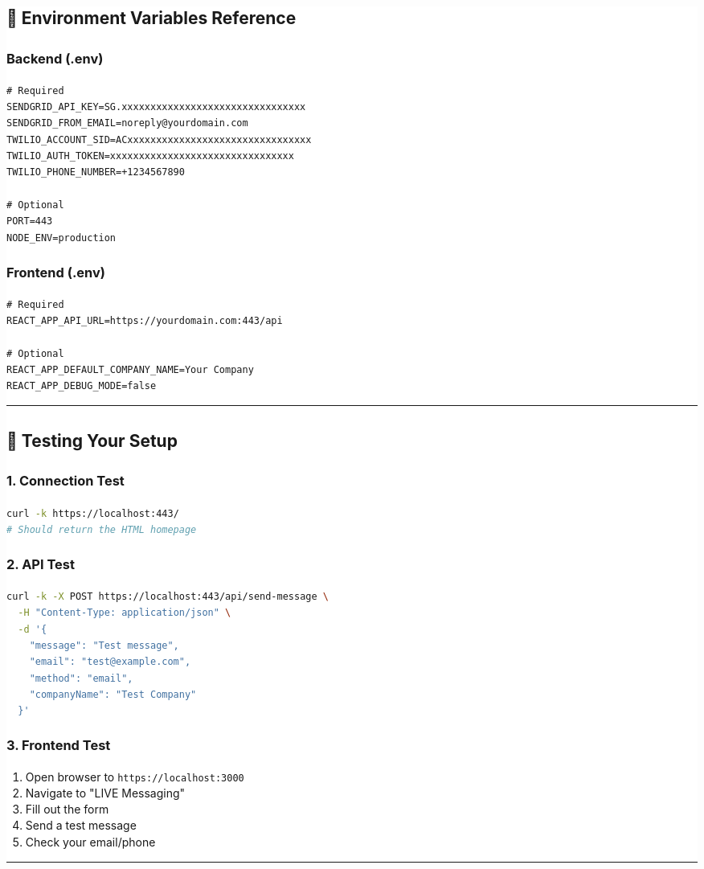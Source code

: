 ## 🔧 **Environment Variables Reference**

### **Backend (.env)**
```env
# Required
SENDGRID_API_KEY=SG.xxxxxxxxxxxxxxxxxxxxxxxxxxxxxxxx
SENDGRID_FROM_EMAIL=noreply@yourdomain.com
TWILIO_ACCOUNT_SID=ACxxxxxxxxxxxxxxxxxxxxxxxxxxxxxxxx
TWILIO_AUTH_TOKEN=xxxxxxxxxxxxxxxxxxxxxxxxxxxxxxxx
TWILIO_PHONE_NUMBER=+1234567890

# Optional
PORT=443
NODE_ENV=production
```

### **Frontend (.env)**
```env
# Required
REACT_APP_API_URL=https://yourdomain.com:443/api

# Optional
REACT_APP_DEFAULT_COMPANY_NAME=Your Company
REACT_APP_DEBUG_MODE=false
```

---

## 🧪 **Testing Your Setup**

### **1. Connection Test**
```bash
curl -k https://localhost:443/
# Should return the HTML homepage
```

### **2. API Test**
```bash
curl -k -X POST https://localhost:443/api/send-message \
  -H "Content-Type: application/json" \
  -d '{
    "message": "Test message",
    "email": "test@example.com",
    "method": "email",
    "companyName": "Test Company"
  }'
```

### **3. Frontend Test**
1. Open browser to `https://localhost:3000`
2. Navigate to "LIVE Messaging"
3. Fill out the form
4. Send a test message
5. Check your email/phone

---